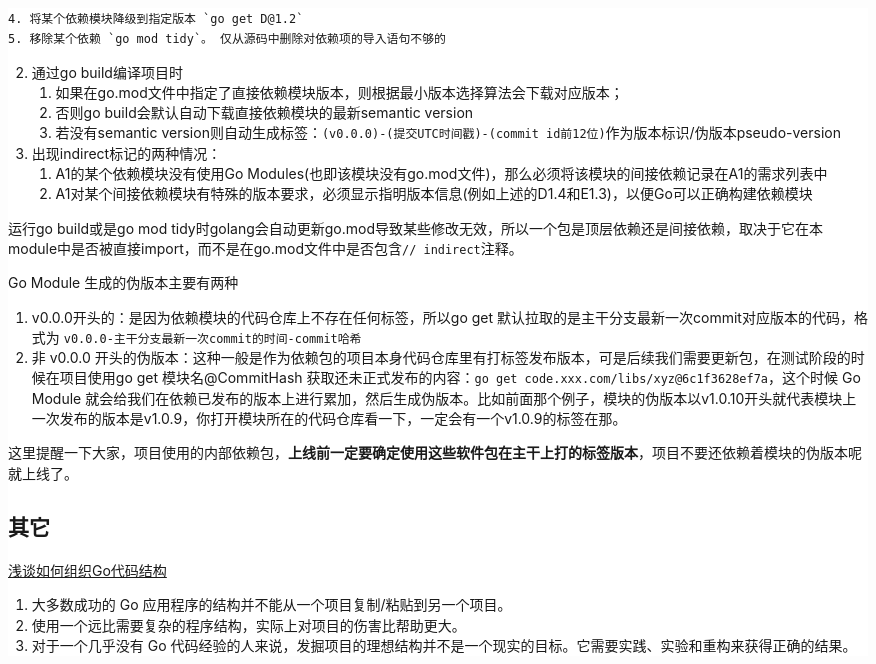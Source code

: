     4. 将某个依赖模块降级到指定版本 `go get D@1.2`
    5. 移除某个依赖 `go mod tidy`。 仅从源码中删除对依赖项的导入语句不够的
2. 通过go build编译项目时
    1. 如果在go.mod文件中指定了直接依赖模块版本，则根据最小版本选择算法会下载对应版本；
    2. 否则go build会默认自动下载直接依赖模块的最新semantic version
    3. 若没有semantic version则自动生成标签：`(v0.0.0)-(提交UTC时间戳)-(commit id前12位)`作为版本标识/伪版本pseudo-version
3. 出现indirect标记的两种情况：
    1. A1的某个依赖模块没有使用Go Modules(也即该模块没有go.mod文件)，那么必须将该模块的间接依赖记录在A1的需求列表中
    2. A1对某个间接依赖模块有特殊的版本要求，必须显示指明版本信息(例如上述的D1.4和E1.3)，以便Go可以正确构建依赖模块

运行go build或是go mod tidy时golang会自动更新go.mod导致某些修改无效，所以一个包是顶层依赖还是间接依赖，取决于它在本module中是否被直接import，而不是在go.mod文件中是否包含`// indirect`注释。


Go Module 生成的伪版本主要有两种
1. v0.0.0开头的：是因为依赖模块的代码仓库上不存在任何标签，所以go get 默认拉取的是主干分支最新一次commit对应版本的代码，格式为 `v0.0.0-主干分支最新一次commit的时间-commit哈希`
2. 非  v0.0.0  开头的伪版本：这种一般是作为依赖包的项目本身代码仓库里有打标签发布版本，可是后续我们需要更新包，在测试阶段的时候在项目使用go get 模块名@CommitHash 获取还未正式发布的内容：`go get code.xxx.com/libs/xyz@6c1f3628ef7a`，这个时候 Go Module 就会给我们在依赖已发布的版本上进行累加，然后生成伪版本。比如前面那个例子，模块的伪版本以v1.0.10开头就代表模块上一次发布的版本是v1.0.9，你打开模块所在的代码仓库看一下，一定会有一个v1.0.9的标签在那。

这里提醒一下大家，项目使用的内部依赖包，**上线前一定要确定使用这些软件包在主干上打的标签版本**，项目不要还依赖着模块的伪版本呢就上线了。

## 其它

[浅谈如何组织Go代码结构](https://mp.weixin.qq.com/s/9_WQUpvHKli4btPqCA89Aw)
1. 大多数成功的 Go 应用程序的结构并不能从一个项目复制/粘贴到另一个项目。
2. 使用一个远比需要复杂的程序结构，实际上对项目的伤害比帮助更大。
3. 对于一个几乎没有 Go 代码经验的人来说，发掘项目的理想结构并不是一个现实的目标。它需要实践、实验和重构来获得正确的结果。

